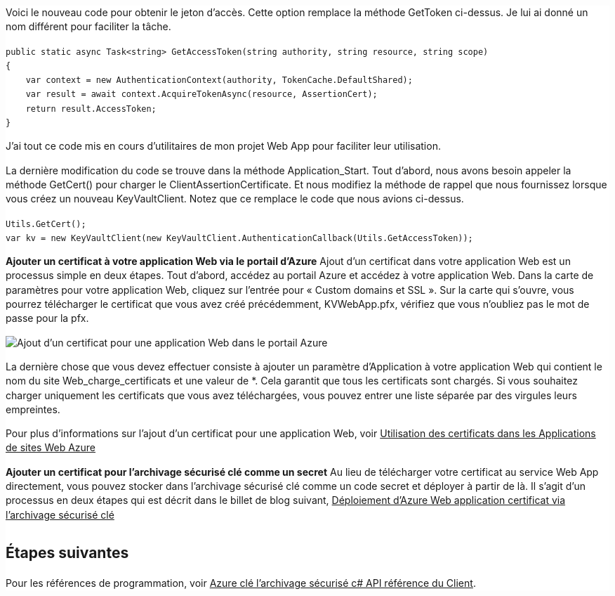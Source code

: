
Voici le nouveau code pour obtenir le jeton d’accès. Cette option remplace la méthode GetToken ci-dessus. Je lui ai donné un nom différent pour faciliter la tâche.

    public static async Task<string> GetAccessToken(string authority, string resource, string scope)
    {
        var context = new AuthenticationContext(authority, TokenCache.DefaultShared);
        var result = await context.AcquireTokenAsync(resource, AssertionCert);
        return result.AccessToken;
    }

J’ai tout ce code mis en cours d’utilitaires de mon projet Web App pour faciliter leur utilisation.

La dernière modification du code se trouve dans la méthode Application_Start. Tout d’abord, nous avons besoin appeler la méthode GetCert() pour charger le ClientAssertionCertificate. Et nous modifiez la méthode de rappel que nous fournissez lorsque vous créez un nouveau KeyVaultClient. Notez que ce remplace le code que nous avions ci-dessus.

    Utils.GetCert();
    var kv = new KeyVaultClient(new KeyVaultClient.AuthenticationCallback(Utils.GetAccessToken));


**Ajouter un certificat à votre application Web via le portail d’Azure** Ajout d’un certificat dans votre application Web est un processus simple en deux étapes. Tout d’abord, accédez au portail Azure et accédez à votre application Web. Dans la carte de paramètres pour votre application Web, cliquez sur l’entrée pour « Custom domains et SSL ». Sur la carte qui s’ouvre, vous pourrez télécharger le certificat que vous avez créé précédemment, KVWebApp.pfx, vérifiez que vous n’oubliez pas le mot de passe pour la pfx.

![Ajout d’un certificat pour une application Web dans le portail Azure][2]


La dernière chose que vous devez effectuer consiste à ajouter un paramètre d’Application à votre application Web qui contient le nom du site Web\_charge\_certificats et une valeur de *. Cela garantit que tous les certificats sont chargés. Si vous souhaitez charger uniquement les certificats que vous avez téléchargées, vous pouvez entrer une liste séparée par des virgules leurs empreintes.

Pour plus d’informations sur l’ajout d’un certificat pour une application Web, voir [Utilisation des certificats dans les Applications de sites Web Azure](https://azure.microsoft.com/blog/2014/10/27/using-certificates-in-azure-websites-applications/)


**Ajouter un certificat pour l’archivage sécurisé clé comme un secret** Au lieu de télécharger votre certificat au service Web App directement, vous pouvez stocker dans l’archivage sécurisé clé comme un code secret et déployer à partir de là. Il s’agit d’un processus en deux étapes qui est décrit dans le billet de blog suivant, [Déploiement d’Azure Web application certificat via l’archivage sécurisé clé](https://blogs.msdn.microsoft.com/appserviceteam/2016/05/24/deploying-azure-web-app-certificate-through-key-vault/)



## <a id="next"></a>Étapes suivantes ##


Pour les références de programmation, voir [Azure clé l’archivage sécurisé c# API référence du Client](https://msdn.microsoft.com/library/azure/dn903628.aspx).



[1]: ./media/key-vault-use-from-web-application/PortalAppSettings.png
[2]: ./media/key-vault-use-from-web-application/PortalAddCertificate.png
